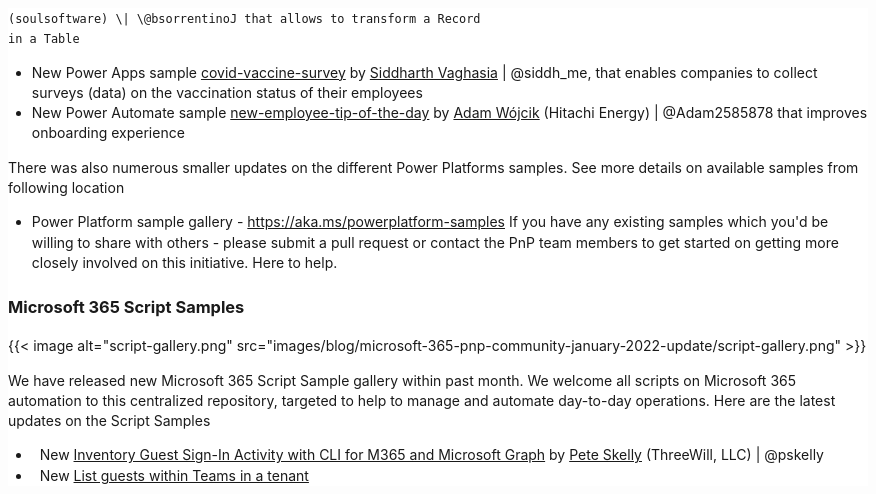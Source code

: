     (soulsoftware) \| \@bsorrentinoJ that allows to transform a Record
    in a Table
-   New Power Apps sample
    [covid-vaccine-survey](https://github.com/pnp/powerapps-samples/tree/main/samples/covid-vaccine-survey)
    by [Siddharth
    Vaghasia](https://eur02.safelinks.protection.outlook.com/?url=https%3A%2F%2Ftwitter.com%2Fsiddh_me&data=04%7C01%7Cpaul.bullock%40capacreative.co.uk%7Cded5095f78c94e8e490f08d9c3f53240%7Cb65b38dfdc4640ca92b9547172742753%7C0%7C0%7C637756280142587034%7CUnknown%7CTWFpbGZsb3d8eyJWIjoiMC4wLjAwMDAiLCJQIjoiV2luMzIiLCJBTiI6Ik1haWwiLCJXVCI6Mn0%3D%7C3000&sdata=hlXHhZHoQxrQZgvNIA8XYPDm04JPSfupE5%2FFZxG47Sw%3D&reserved=0) \|
    \@siddh_me, that enables companies to collect surveys (data) on the
    vaccination status of their employees
-   New Power Automate
    sample [new-employee-tip-of-the-day](https://github.com/pnp/powerautomate-samples/tree/main/samples/new-employee-tip-of-the-day)
    by [Adam
    Wójcik](https://eur02.safelinks.protection.outlook.com/?url=https%3A%2F%2Ftwitter.com%2FAdam25858782&data=04%7C01%7Cpaul.bullock%40capacreative.co.uk%7Cded5095f78c94e8e490f08d9c3f53240%7Cb65b38dfdc4640ca92b9547172742753%7C0%7C0%7C637756280142587034%7CUnknown%7CTWFpbGZsb3d8eyJWIjoiMC4wLjAwMDAiLCJQIjoiV2luMzIiLCJBTiI6Ik1haWwiLCJXVCI6Mn0%3D%7C3000&sdata=Ou1UssfsX%2FGuAkrYEi0B7XnbGHgC669zrH3vjq%2FBJdw%3D&reserved=0)
    (Hitachi Energy) \| \@Adam2585878 that improves onboarding
    experience

There was also numerous smaller updates on the different Power Platforms
samples. See more details on available samples from following location

-   Power Platform sample gallery
    - <https://aka.ms/powerplatform-samples>
If you have any existing samples which you'd be willing to share with
others - please submit a pull request or contact the PnP team members to
get started on getting more closely involved on this initiative. Here to
help.
### Microsoft 365 Script Samples 

{{< image alt="script-gallery.png" src="images/blog/microsoft-365-pnp-community-january-2022-update/script-gallery.png" >}}


We have released new Microsoft 365 Script Sample gallery within past
month. We welcome all scripts on Microsoft 365 automation to this
centralized repository, targeted to help to manage and automate
day-to-day operations.
Here are the latest updates on the Script Samples
-     New [Inventory Guest Sign-In Activity with CLI for M365 and
    Microsoft
    Graph](https://eur02.safelinks.protection.outlook.com/?url=https%3A%2F%2Fpnp.github.io%2Fscript-samples%2Faad-guest-signin-activity%2FREADME.html&data=04%7C01%7Cpaul.bullock%40capacreative.co.uk%7C2b794c58d24945ba79e608d9d43d0548%7Cb65b38dfdc4640ca92b9547172742753%7C0%7C0%7C637774180811665554%7CUnknown%7CTWFpbGZsb3d8eyJWIjoiMC4wLjAwMDAiLCJQIjoiV2luMzIiLCJBTiI6Ik1haWwiLCJXVCI6Mn0%3D%7C3000&sdata=avLWXCtsqn4G3fMH99RvDH7z8x1LAE89iDX8yxEx1XU%3D&reserved=0)
    by [Pete
    Skelly](https://eur02.safelinks.protection.outlook.com/?url=https%3A%2F%2Ftwitter.com%2Fpskelly&data=04%7C01%7Cpaul.bullock%40capacreative.co.uk%7C2b794c58d24945ba79e608d9d43d0548%7Cb65b38dfdc4640ca92b9547172742753%7C0%7C0%7C637774180811665554%7CUnknown%7CTWFpbGZsb3d8eyJWIjoiMC4wLjAwMDAiLCJQIjoiV2luMzIiLCJBTiI6Ik1haWwiLCJXVCI6Mn0%3D%7C3000&sdata=Vk4sclj2zXJ4XqsL6eW5rqYWMo%2F9KynF6LikRWIUjZc%3D&reserved=0)
    (ThreeWill, LLC) \| \@pskelly
-     New [List guests within Teams in a
    tenant](https://eur02.safelinks.protection.outlook.com/?url=https%3A%2F%2Fpnp.github.io%2Fscript-samples%2Fteams-list-guestusers%2FREADME.html&data=04%7C01%7Cpaul.bullock%40capacreative.co.uk%7C2b794c58d24945ba79e608d9d43d0548%7Cb65b38dfdc4640ca92b9547172742753%7C0%7C0%7C637774180811665554%7CUnknown%7CTWFpbGZsb3d8eyJWIjoiMC4wLjAwMDAiLCJQIjoiV2luMzIiLCJBTiI6Ik1haWwiLCJXVCI6Mn0%3D%7C3000&sdata=xSTMQCM9B%2B%2Fd5iXK0wnx9X0lBzykW6hYKvj07LRhtFA%3D&reserved=0)